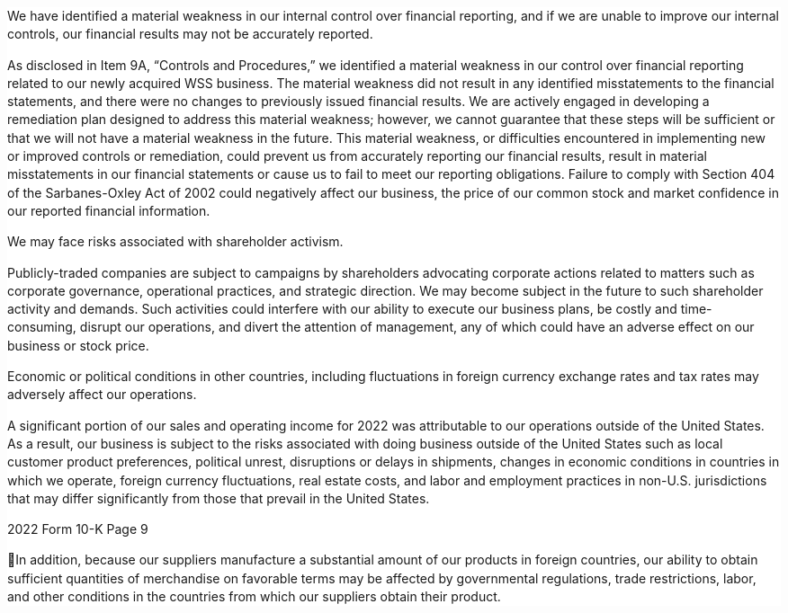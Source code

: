 We have identified a material weakness in our internal control over financial reporting, and if we are unable to
improve our internal controls, our financial results may not be accurately reported.

As disclosed in Item 9A,  “Controls and  Procedures,” we identified a  material weakness in  our control over financial
reporting  related  to  our  newly  acquired  WSS  business.  The  material  weakness  did  not  result  in  any  identified
misstatements to the financial statements, and there were no changes to previously issued financial results. We are
actively engaged in developing a remediation plan designed to address this material weakness; however, we cannot
guarantee that these steps will be sufficient or that we will not have a material weakness in the future. This material
weakness, or difficulties encountered in implementing new or improved controls or remediation, could prevent us from
accurately reporting our financial results, result in material misstatements in our financial statements or cause us to fail
to meet our reporting obligations. Failure to comply with Section 404 of the Sarbanes-Oxley Act of 2002 could negatively
affect our business, the price of our common stock and market confidence in our reported financial information.

We may face risks associated with shareholder activism.

Publicly-traded companies are subject to campaigns by shareholders advocating corporate actions related to matters
such as corporate governance, operational practices, and strategic direction. We may become subject in the future to
such shareholder activity and demands. Such activities could interfere with our ability to execute our business plans,
be costly and time-consuming, disrupt our operations, and divert the attention of management, any of which could have
an adverse effect on our business or stock price.

Economic or political conditions in other countries, including fluctuations in foreign currency exchange rates
and tax rates may adversely affect our operations.

A significant portion of our sales and operating income for 2022 was attributable to our operations outside of the United
States. As a result, our business is subject to the risks associated with doing business outside of the United States
such as local customer product preferences, political unrest, disruptions or delays in shipments, changes in economic
conditions in countries in which we operate, foreign currency fluctuations, real estate costs, and labor and employment
practices in non-U.S. jurisdictions that may differ significantly from those that prevail in the United States.

2022 Form 10-K Page 9

In addition, because our suppliers manufacture a substantial amount of our products in foreign countries, our ability to
obtain  sufficient  quantities  of  merchandise  on  favorable  terms  may  be  affected  by  governmental  regulations,  trade
restrictions, labor, and other conditions in the countries from which our suppliers obtain their product.
